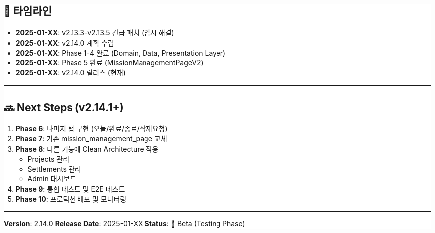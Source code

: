 
## 📅 타임라인

- **2025-01-XX**: v2.13.3-v2.13.5 긴급 패치 (임시 해결)
- **2025-01-XX**: v2.14.0 계획 수립
- **2025-01-XX**: Phase 1-4 완료 (Domain, Data, Presentation Layer)
- **2025-01-XX**: Phase 5 완료 (MissionManagementPageV2)
- **2025-01-XX**: v2.14.0 릴리스 (현재)

---

## 🔜 Next Steps (v2.14.1+)

1. **Phase 6**: 나머지 탭 구현 (오늘/완료/종료/삭제요청)
2. **Phase 7**: 기존 mission_management_page 교체
3. **Phase 8**: 다른 기능에 Clean Architecture 적용
   - Projects 관리
   - Settlements 관리
   - Admin 대시보드
4. **Phase 9**: 통합 테스트 및 E2E 테스트
5. **Phase 10**: 프로덕션 배포 및 모니터링

---

**Version**: 2.14.0
**Release Date**: 2025-01-XX
**Status**: 🚧 Beta (Testing Phase)
